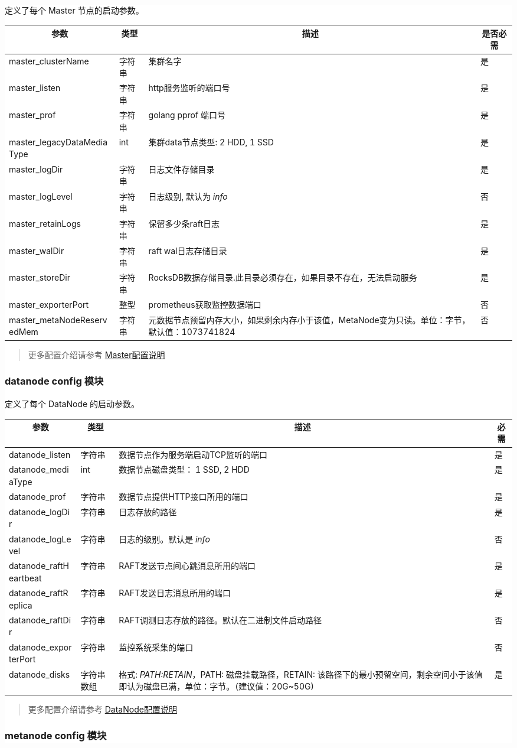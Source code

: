 定义了每个 Master 节点的启动参数。

| 参数                       | 类型   | 描述                                                                                            | 是否必需 |
| -------------------------- | ------ | ----------------------------------------------------------------------------------------------- | -------- |
| master_clusterName         | 字符串 | 集群名字                                                                                        | 是       |
| master_listen              | 字符串 | http服务监听的端口号                                                                            | 是       |
| master_prof                | 字符串 | golang pprof 端口号                                                                             | 是       |
| master_legacyDataMediaType | int    | 集群data节点类型: 2 HDD, 1 SSD                                                                  | 是       |
| master_logDir              | 字符串 | 日志文件存储目录                                                                                | 是       |
| master_logLevel            | 字符串 | 日志级别, 默认为 *info*                                                                         | 否       |
| master_retainLogs          | 字符串 | 保留多少条raft日志                                                                              | 是       |
| master_walDir              | 字符串 | raft wal日志存储目录                                                                            | 是       |
| master_storeDir            | 字符串 | RocksDB数据存储目录.此目录必须存在，如果目录不存在，无法启动服务                                | 是       |
| master_exporterPort        | 整型   | prometheus获取监控数据端口                                                                      | 否       |
| master_metaNodeReservedMem | 字符串 | 元数据节点预留内存大小，如果剩余内存小于该值，MetaNode变为只读。单位：字节， 默认值：1073741824 | 否       |

>更多配置介绍请参考 [Master配置说明](../ops/configs/master.md)

### datanode config 模块

定义了每个 DataNode 的启动参数。

| 参数                   | 类型       | 描述                                                                                                                                    | 必需 |
| ---------------------- | ---------- | --------------------------------------------------------------------------------------------------------------------------------------- | ---- |
| datanode_listen        | 字符串     | 数据节点作为服务端启动TCP监听的端口                                                                                                     | 是   |
| datanode_mediaType     | int        | 数据节点磁盘类型： 1 SSD, 2 HDD                                                                                                         | 是   |
| datanode_prof          | 字符串     | 数据节点提供HTTP接口所用的端口                                                                                                          | 是   |
| datanode_logDir        | 字符串     | 日志存放的路径                                                                                                                          | 是   |
| datanode_logLevel      | 字符串     | 日志的级别。默认是 *info*                                                                                                               | 否   |
| datanode_raftHeartbeat | 字符串     | RAFT发送节点间心跳消息所用的端口                                                                                                        | 是   |
| datanode_raftReplica   | 字符串     | RAFT发送日志消息所用的端口                                                                                                              | 是   |
| datanode_raftDir       | 字符串     | RAFT调测日志存放的路径。默认在二进制文件启动路径                                                                                        | 否   |
| datanode_exporterPort  | 字符串     | 监控系统采集的端口                                                                                                                      | 否   |
| datanode_disks         | 字符串数组 | 格式: *PATH:RETAIN*，PATH: 磁盘挂载路径，RETAIN: 该路径下的最小预留空间，剩余空间小于该值即认为磁盘已满，单位：字节。（建议值：20G~50G) | 是   |

>更多配置介绍请参考 [DataNode配置说明](../ops/configs/datanode.md)

### metanode config 模块
